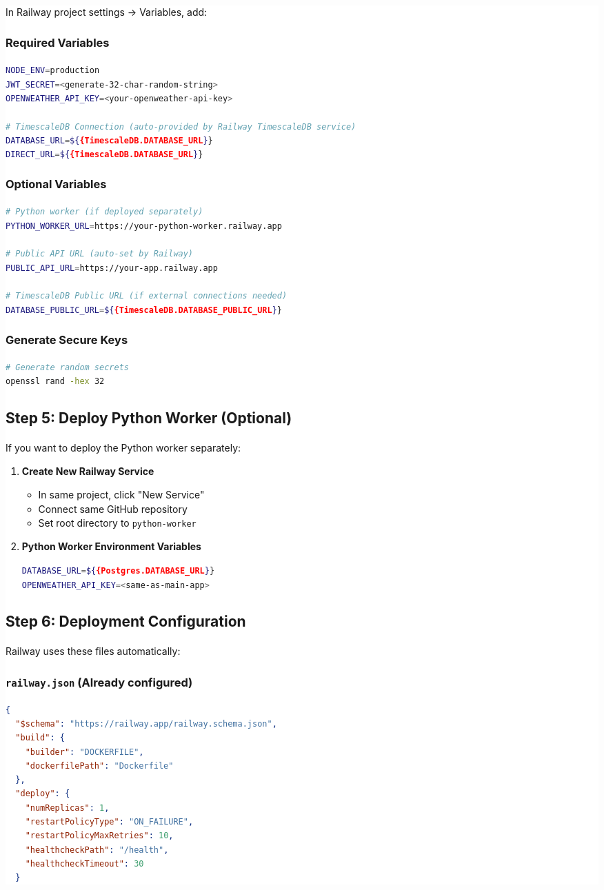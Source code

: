 In Railway project settings → Variables, add:

### Required Variables
```bash
NODE_ENV=production
JWT_SECRET=<generate-32-char-random-string>
OPENWEATHER_API_KEY=<your-openweather-api-key>

# TimescaleDB Connection (auto-provided by Railway TimescaleDB service)
DATABASE_URL=${{TimescaleDB.DATABASE_URL}}
DIRECT_URL=${{TimescaleDB.DATABASE_URL}}
```

### Optional Variables
```bash
# Python worker (if deployed separately)
PYTHON_WORKER_URL=https://your-python-worker.railway.app

# Public API URL (auto-set by Railway)
PUBLIC_API_URL=https://your-app.railway.app

# TimescaleDB Public URL (if external connections needed)
DATABASE_PUBLIC_URL=${{TimescaleDB.DATABASE_PUBLIC_URL}}
```

### Generate Secure Keys
```bash
# Generate random secrets
openssl rand -hex 32
```

## Step 5: Deploy Python Worker (Optional)

If you want to deploy the Python worker separately:

1. **Create New Railway Service**
   - In same project, click "New Service"
   - Connect same GitHub repository
   - Set root directory to `python-worker`

2. **Python Worker Environment Variables**
   ```bash
   DATABASE_URL=${{Postgres.DATABASE_URL}}
   OPENWEATHER_API_KEY=<same-as-main-app>
   ```

## Step 6: Deployment Configuration

Railway uses these files automatically:

### `railway.json` (Already configured)
```json
{
  "$schema": "https://railway.app/railway.schema.json",
  "build": {
    "builder": "DOCKERFILE",
    "dockerfilePath": "Dockerfile"
  },
  "deploy": {
    "numReplicas": 1,
    "restartPolicyType": "ON_FAILURE",
    "restartPolicyMaxRetries": 10,
    "healthcheckPath": "/health",
    "healthcheckTimeout": 30
  }
```